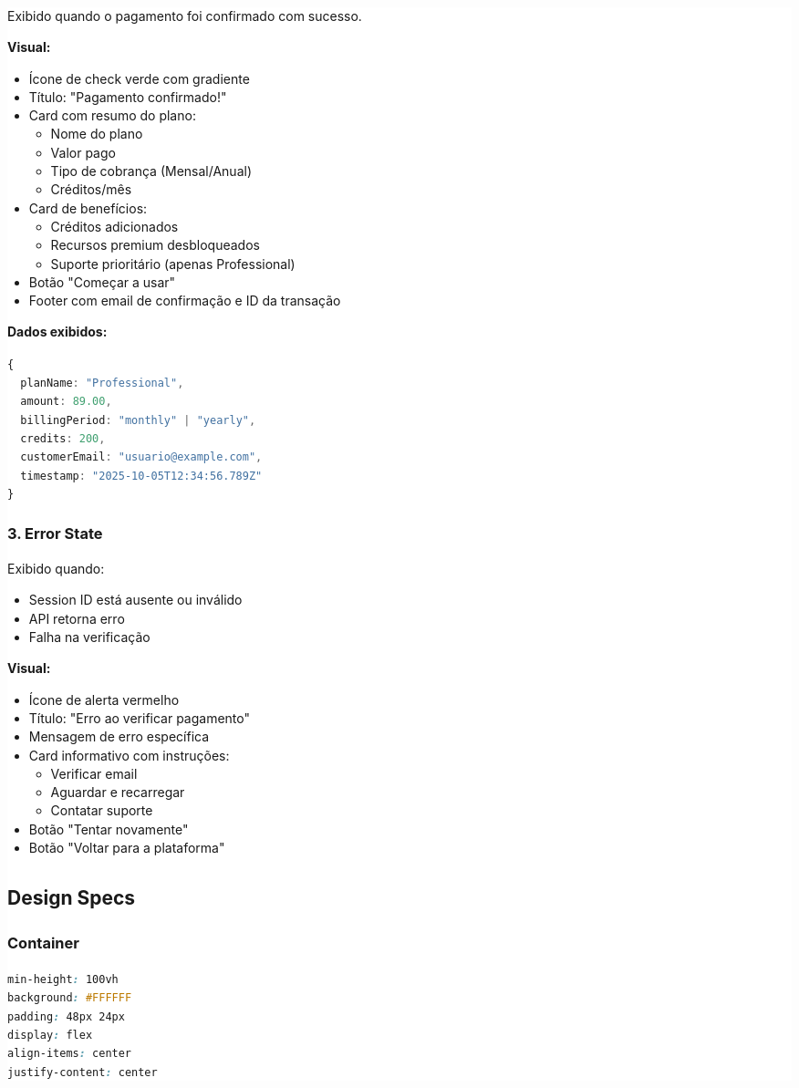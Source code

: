 Exibido quando o pagamento foi confirmado com sucesso.

**Visual:**
- Ícone de check verde com gradiente
- Título: "Pagamento confirmado!"
- Card com resumo do plano:
  - Nome do plano
  - Valor pago
  - Tipo de cobrança (Mensal/Anual)
  - Créditos/mês
- Card de benefícios:
  - Créditos adicionados
  - Recursos premium desbloqueados
  - Suporte prioritário (apenas Professional)
- Botão "Começar a usar"
- Footer com email de confirmação e ID da transação

**Dados exibidos:**
```typescript
{
  planName: "Professional",
  amount: 89.00,
  billingPeriod: "monthly" | "yearly",
  credits: 200,
  customerEmail: "usuario@example.com",
  timestamp: "2025-10-05T12:34:56.789Z"
}
```

### 3. Error State

Exibido quando:
- Session ID está ausente ou inválido
- API retorna erro
- Falha na verificação

**Visual:**
- Ícone de alerta vermelho
- Título: "Erro ao verificar pagamento"
- Mensagem de erro específica
- Card informativo com instruções:
  - Verificar email
  - Aguardar e recarregar
  - Contatar suporte
- Botão "Tentar novamente"
- Botão "Voltar para a plataforma"

## Design Specs

### Container
```css
min-height: 100vh
background: #FFFFFF
padding: 48px 24px
display: flex
align-items: center
justify-content: center
```

